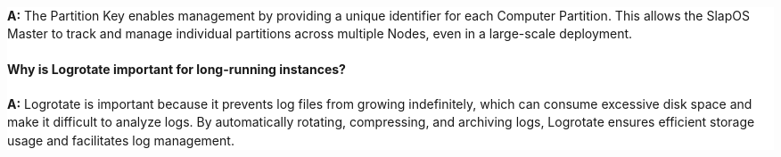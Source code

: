 **A:** The Partition Key enables management by providing a unique identifier for each Computer Partition. This allows the SlapOS Master to track and manage individual partitions across multiple Nodes, even in a large-scale deployment.

#### Why is Logrotate important for long-running instances?

**A:** Logrotate is important because it prevents log files from growing indefinitely, which can consume excessive disk space and make it difficult to analyze logs. By automatically rotating, compressing, and archiving logs, Logrotate ensures efficient storage usage and facilitates log management.
